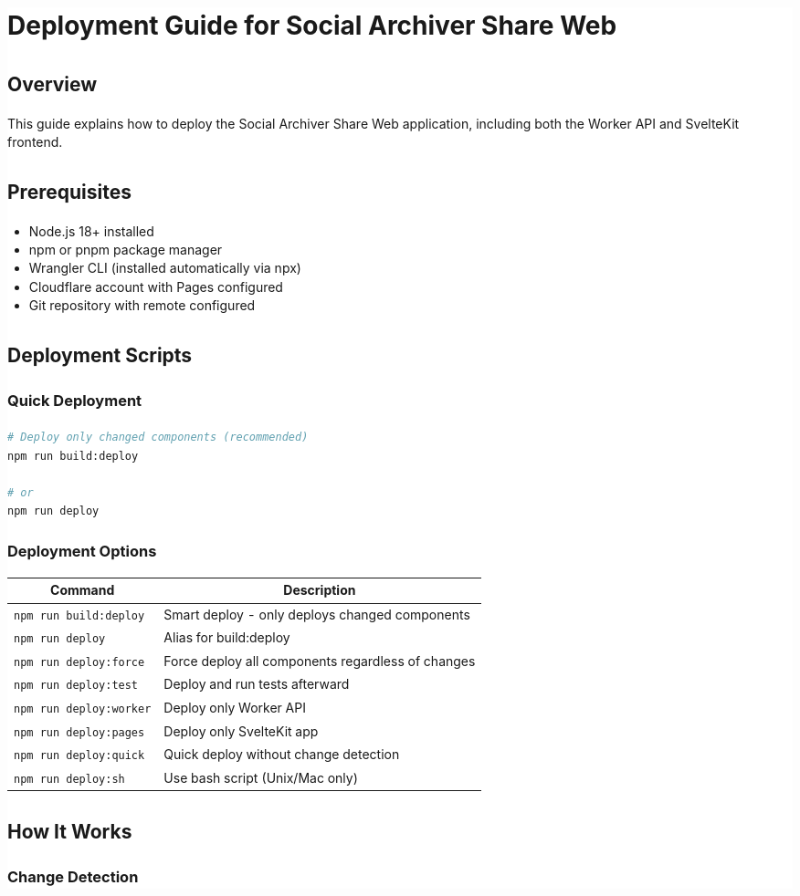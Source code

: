 # Deployment Guide for Social Archiver Share Web

## Overview

This guide explains how to deploy the Social Archiver Share Web application, including both the Worker API and SvelteKit frontend.

## Prerequisites

- Node.js 18+ installed
- npm or pnpm package manager
- Wrangler CLI (installed automatically via npx)
- Cloudflare account with Pages configured
- Git repository with remote configured

## Deployment Scripts

### Quick Deployment

```bash
# Deploy only changed components (recommended)
npm run build:deploy

# or
npm run deploy
```

### Deployment Options

| Command | Description |
|---------|-------------|
| `npm run build:deploy` | Smart deploy - only deploys changed components |
| `npm run deploy` | Alias for build:deploy |
| `npm run deploy:force` | Force deploy all components regardless of changes |
| `npm run deploy:test` | Deploy and run tests afterward |
| `npm run deploy:worker` | Deploy only Worker API |
| `npm run deploy:pages` | Deploy only SvelteKit app |
| `npm run deploy:quick` | Quick deploy without change detection |
| `npm run deploy:sh` | Use bash script (Unix/Mac only) |

## How It Works

### Change Detection
